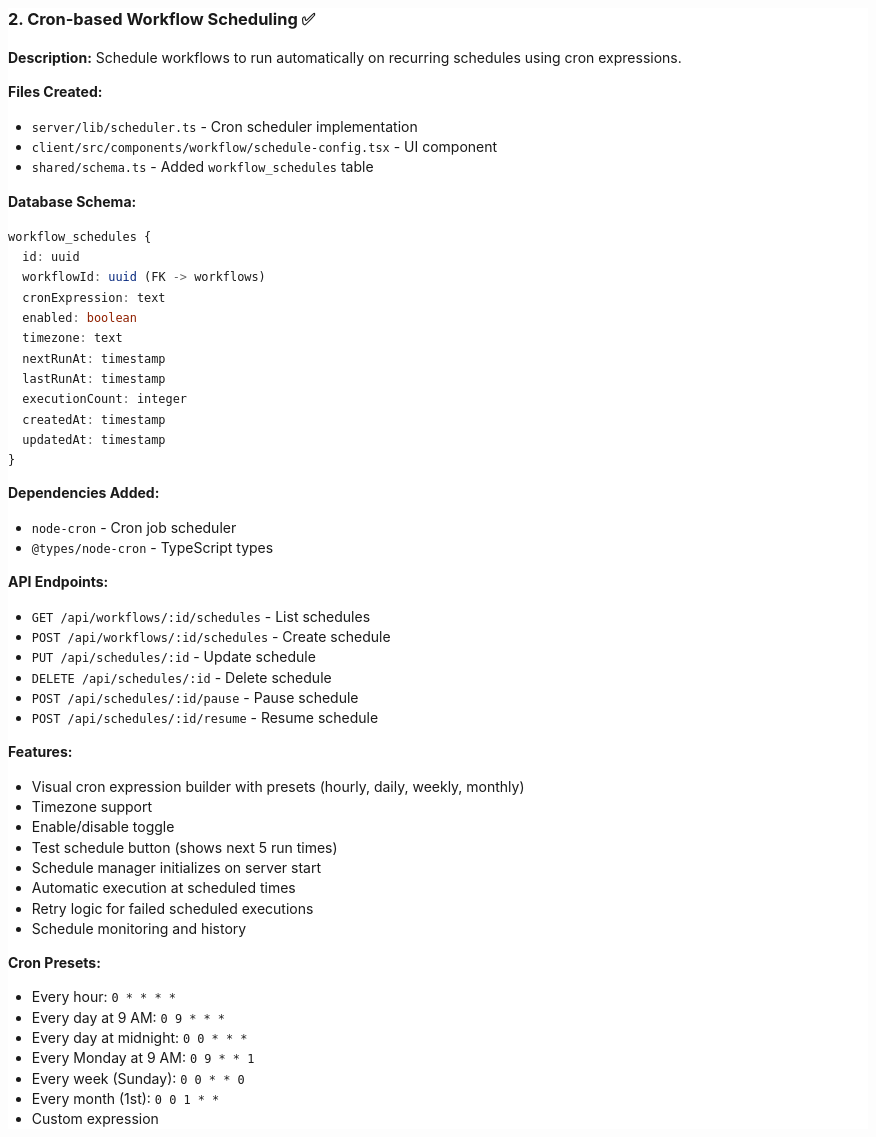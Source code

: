 
### 2. Cron-based Workflow Scheduling ✅

**Description:** Schedule workflows to run automatically on recurring schedules using cron expressions.

**Files Created:**
- `server/lib/scheduler.ts` - Cron scheduler implementation
- `client/src/components/workflow/schedule-config.tsx` - UI component
- `shared/schema.ts` - Added `workflow_schedules` table

**Database Schema:**
```typescript
workflow_schedules {
  id: uuid
  workflowId: uuid (FK -> workflows)
  cronExpression: text
  enabled: boolean
  timezone: text
  nextRunAt: timestamp
  lastRunAt: timestamp
  executionCount: integer
  createdAt: timestamp
  updatedAt: timestamp
}
```

**Dependencies Added:**
- `node-cron` - Cron job scheduler
- `@types/node-cron` - TypeScript types

**API Endpoints:**
- `GET /api/workflows/:id/schedules` - List schedules
- `POST /api/workflows/:id/schedules` - Create schedule
- `PUT /api/schedules/:id` - Update schedule
- `DELETE /api/schedules/:id` - Delete schedule
- `POST /api/schedules/:id/pause` - Pause schedule
- `POST /api/schedules/:id/resume` - Resume schedule

**Features:**
- Visual cron expression builder with presets (hourly, daily, weekly, monthly)
- Timezone support
- Enable/disable toggle
- Test schedule button (shows next 5 run times)
- Schedule manager initializes on server start
- Automatic execution at scheduled times
- Retry logic for failed scheduled executions
- Schedule monitoring and history

**Cron Presets:**
- Every hour: `0 * * * *`
- Every day at 9 AM: `0 9 * * *`
- Every day at midnight: `0 0 * * *`
- Every Monday at 9 AM: `0 9 * * 1`
- Every week (Sunday): `0 0 * * 0`
- Every month (1st): `0 0 1 * *`
- Custom expression
